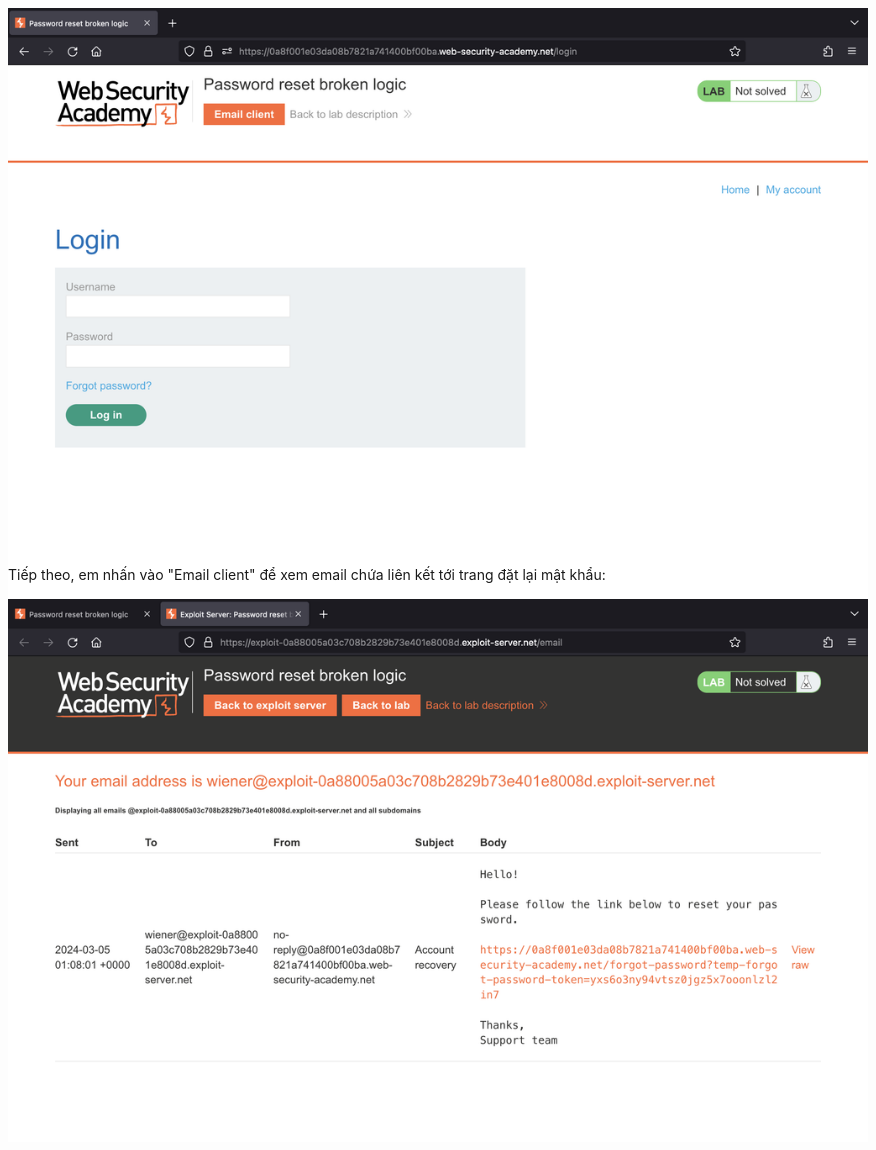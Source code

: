 ![lab-3-1](images/auth/lab-3/lab-3-1.png)

Tiếp theo, em nhấn vào "Email client" để xem email chứa liên kết tới trang đặt lại mật khẩu:

![lab-3-2](images/auth/lab-3/lab-3-2.png)
